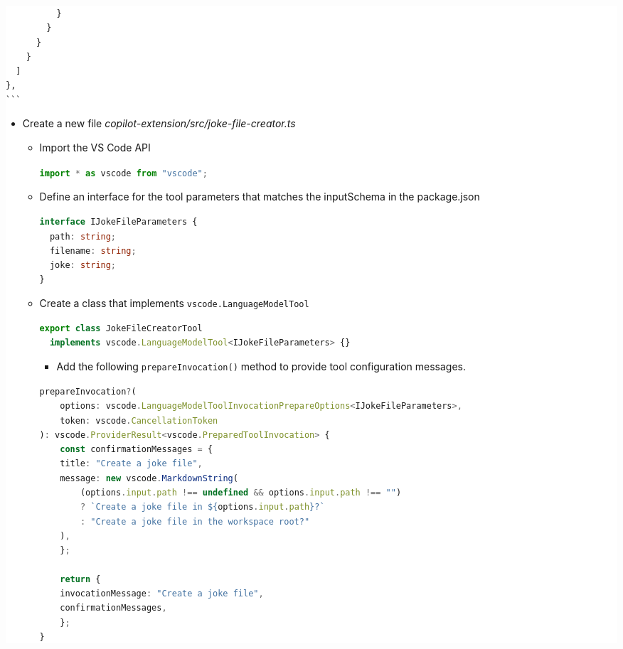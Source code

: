               }
            }
          }
        }
      ]
    },
    ```

- Create a new file _copilot-extension/src/joke-file-creator.ts_

  - Import the VS Code API

    ```typescript
    import * as vscode from "vscode";
    ```

  - Define an interface for the tool parameters that matches the inputSchema in the package.json

    ```typescript
    interface IJokeFileParameters {
      path: string;
      filename: string;
      joke: string;
    }
    ```

  - Create a class that implements `vscode.LanguageModelTool`

    ```typescript
    export class JokeFileCreatorTool
      implements vscode.LanguageModelTool<IJokeFileParameters> {}
    ```

    - Add the following `prepareInvocation()` method to provide tool configuration messages.

    ```typescript
    prepareInvocation?(
        options: vscode.LanguageModelToolInvocationPrepareOptions<IJokeFileParameters>,
        token: vscode.CancellationToken
    ): vscode.ProviderResult<vscode.PreparedToolInvocation> {
        const confirmationMessages = {
        title: "Create a joke file",
        message: new vscode.MarkdownString(
            (options.input.path !== undefined && options.input.path !== "")
            ? `Create a joke file in ${options.input.path}?`
            : "Create a joke file in the workspace root?"
        ),
        };

        return {
        invocationMessage: "Create a joke file",
        confirmationMessages,
        };
    }
    ```
